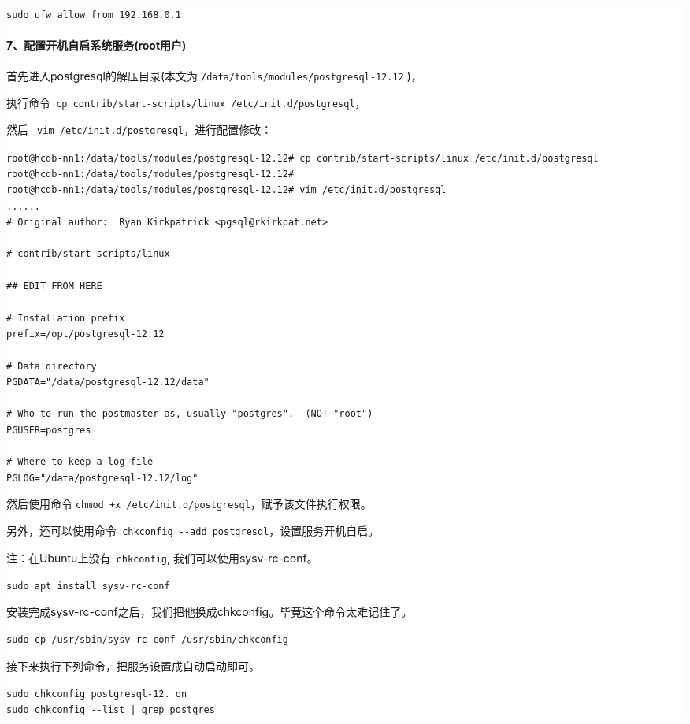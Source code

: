 ```shell
sudo ufw allow from 192.168.0.1
```



#### 7、配置开机自启系统服务(root用户)

首先进入postgresql的解压目录(本文为 `/data/tools/modules/postgresql-12.12` )，

执行命令` cp contrib/start-scripts/linux /etc/init.d/postgresql`，

然后 ` vim /etc/init.d/postgresql`，进行配置修改：

```shell
root@hcdb-nn1:/data/tools/modules/postgresql-12.12# cp contrib/start-scripts/linux /etc/init.d/postgresql
root@hcdb-nn1:/data/tools/modules/postgresql-12.12# 
root@hcdb-nn1:/data/tools/modules/postgresql-12.12# vim /etc/init.d/postgresql
......
# Original author:  Ryan Kirkpatrick <pgsql@rkirkpat.net>

# contrib/start-scripts/linux

## EDIT FROM HERE

# Installation prefix
prefix=/opt/postgresql-12.12

# Data directory
PGDATA="/data/postgresql-12.12/data"

# Who to run the postmaster as, usually "postgres".  (NOT "root")
PGUSER=postgres

# Where to keep a log file
PGLOG="/data/postgresql-12.12/log"
```

然后使用命令 `chmod +x /etc/init.d/postgresql`，赋予该文件执行权限。

另外，还可以使用命令` chkconfig --add postgresql`，设置服务开机自启。

注：在Ubuntu上没有` chkconfig`, 我们可以使用sysv-rc-conf。

```shell
sudo apt install sysv-rc-conf
```

安装完成sysv-rc-conf之后，我们把他换成chkconfig。毕竟这个命令太难记住了。

```shell
sudo cp /usr/sbin/sysv-rc-conf /usr/sbin/chkconfig
```

接下来执行下列命令，把服务设置成自动启动即可。

```shell
sudo chkconfig postgresql-12. on
sudo chkconfig --list | grep postgres
```
